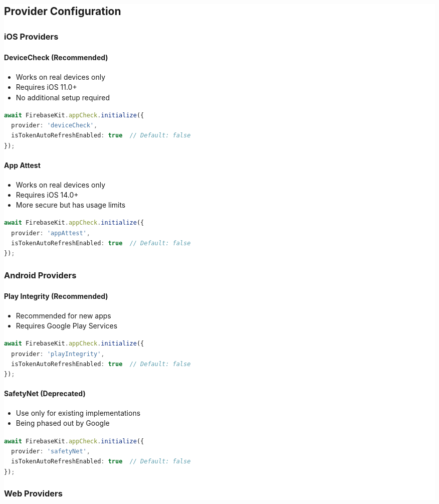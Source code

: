 ## Provider Configuration

### iOS Providers

#### DeviceCheck (Recommended)
- Works on real devices only
- Requires iOS 11.0+
- No additional setup required

```typescript
await FirebaseKit.appCheck.initialize({
  provider: 'deviceCheck',
  isTokenAutoRefreshEnabled: true  // Default: false
});
```

#### App Attest
- Works on real devices only
- Requires iOS 14.0+
- More secure but has usage limits

```typescript
await FirebaseKit.appCheck.initialize({
  provider: 'appAttest',
  isTokenAutoRefreshEnabled: true  // Default: false
});
```

### Android Providers

#### Play Integrity (Recommended)
- Recommended for new apps
- Requires Google Play Services

```typescript
await FirebaseKit.appCheck.initialize({
  provider: 'playIntegrity',
  isTokenAutoRefreshEnabled: true  // Default: false
});
```

#### SafetyNet (Deprecated)
- Use only for existing implementations
- Being phased out by Google

```typescript
await FirebaseKit.appCheck.initialize({
  provider: 'safetyNet',
  isTokenAutoRefreshEnabled: true  // Default: false
});
```

### Web Providers
